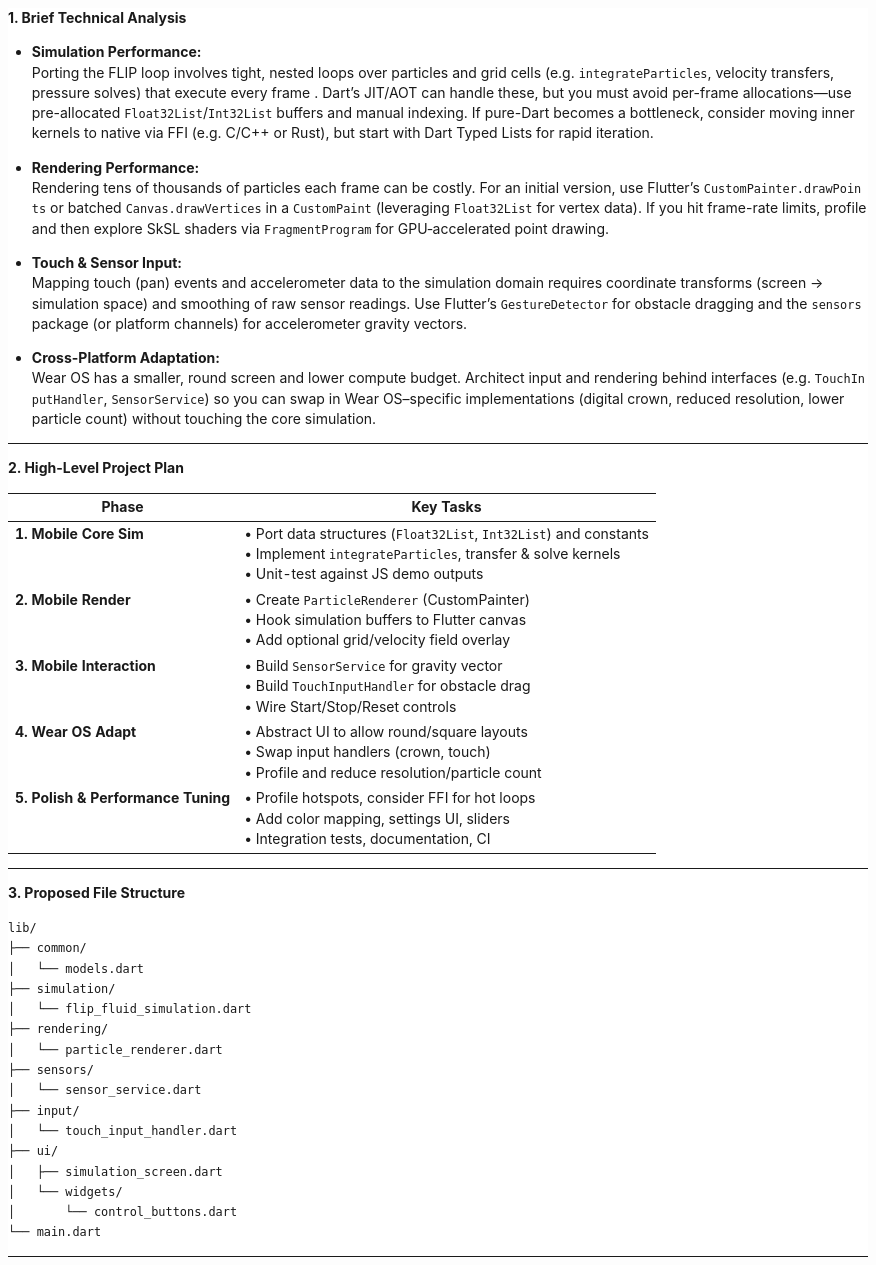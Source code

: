 **1. Brief Technical Analysis**

- **Simulation Performance:**  
  Porting the FLIP loop involves tight, nested loops over particles and grid cells (e.g. `integrateParticles`, velocity transfers, pressure solves) that execute every frame . Dart’s JIT/AOT can handle these, but you must avoid per-frame allocations—use pre-allocated `Float32List`/`Int32List` buffers and manual indexing. If pure-Dart becomes a bottleneck, consider moving inner kernels to native via FFI (e.g. C/C++ or Rust), but start with Dart Typed Lists for rapid iteration.

- **Rendering Performance:**  
  Rendering tens of thousands of particles each frame can be costly. For an initial version, use Flutter’s `CustomPainter.drawPoints` or batched `Canvas.drawVertices` in a `CustomPaint` (leveraging `Float32List` for vertex data). If you hit frame-rate limits, profile and then explore SkSL shaders via `FragmentProgram` for GPU‐accelerated point drawing.

- **Touch & Sensor Input:**  
  Mapping touch (pan) events and accelerometer data to the simulation domain requires coordinate transforms (screen → simulation space) and smoothing of raw sensor readings. Use Flutter’s `GestureDetector` for obstacle dragging and the `sensors` package (or platform channels) for accelerometer gravity vectors.

- **Cross-Platform Adaptation:**  
  Wear OS has a smaller, round screen and lower compute budget. Architect input and rendering behind interfaces (e.g. `TouchInputHandler`, `SensorService`) so you can swap in Wear OS–specific implementations (digital crown, reduced resolution, lower particle count) without touching the core simulation.

---

**2. High-Level Project Plan**

| Phase                                | Key Tasks                                                                                         |
|--------------------------------------|---------------------------------------------------------------------------------------------------|
| **1. Mobile Core Sim**               | • Port data structures (`Float32List`, `Int32List`) and constants<br>• Implement `integrateParticles`, transfer & solve kernels<br>• Unit-test against JS demo outputs |
| **2. Mobile Render**                 | • Create `ParticleRenderer` (CustomPainter)<br>• Hook simulation buffers to Flutter canvas<br>• Add optional grid/velocity field overlay |
| **3. Mobile Interaction**            | • Build `SensorService` for gravity vector<br>• Build `TouchInputHandler` for obstacle drag<br>• Wire Start/Stop/Reset controls |
| **4. Wear OS Adapt**                 | • Abstract UI to allow round/square layouts<br>• Swap input handlers (crown, touch)<br>• Profile and reduce resolution/particle count |
| **5. Polish & Performance Tuning**   | • Profile hotspots, consider FFI for hot loops<br>• Add color mapping, settings UI, sliders<br>• Integration tests, documentation, CI |

---

**3. Proposed File Structure**

```
lib/
├── common/
│   └── models.dart
├── simulation/
│   └── flip_fluid_simulation.dart
├── rendering/
│   └── particle_renderer.dart
├── sensors/
│   └── sensor_service.dart
├── input/
│   └── touch_input_handler.dart
├── ui/
│   ├── simulation_screen.dart
│   └── widgets/
│       └── control_buttons.dart
└── main.dart
```

---